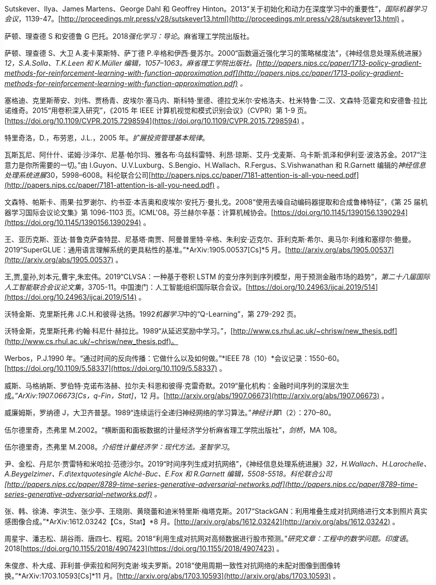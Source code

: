 Sutskever、Ilya、James Martens、George Dahl 和 Geoffrey Hinton。2013“关于初始化和动力在深度学习中的重要性”，*国际机器学习会议*，1139-47。[http://proceedings.mlr.press/v28/sutskever13.html](http://proceedings.mlr.press/v28/sutskever13.html) 。

萨顿、理查德 S 和安德鲁 G 巴托。2018*强化学习：导论*。麻省理工学院出版社。

萨顿、理查德 S、大卫 A.麦卡莱斯特、萨丁德 P.辛格和伊西·曼苏尔。2000“函数逼近强化学习的策略梯度法”，《神经信息处理系统进展》*12，S.A.Solla、T.K.Leen 和 K.Müller 编辑，1057–1063。麻省理工学院出版社。[http://papers.nips.cc/paper/1713-policy-gradient-methods-for-reinforcement-learning-with-function-approximation.pdf](http://papers.nips.cc/paper/1713-policy-gradient-methods-for-reinforcement-learning-with-function-approximation.pdf) 。*

塞格迪、克里斯蒂安、刘伟、贾杨青、皮埃尔·塞马内、斯科特·里德、德拉戈米尔·安格洛夫、杜米特鲁·二汉、文森特·范霍克和安德鲁·拉比诺维奇。2015“用卷积深入研究”，《2015 年 IEEE 计算机视觉和模式识别会议》（CVPR）第 1-9 页。[https://doi.org/10.1109/CVPR.2015.7298594](https://doi.org/10.1109/CVPR.2015.7298594) 。

特里奇洛，D.，布劳恩，J.L.，2005 年。*扩展投资管理基本规律*。

瓦斯瓦尼、阿什什、诺姆·沙泽尔、尼基·帕尔玛、雅各布·乌兹科雷特、利昂·琼斯、艾丹·戈麦斯、乌卡斯·凯泽和伊利亚·波洛苏金。2017“注意力是你所需要的一切。”由 I.Guyon、U.V.Luxburg、S.Bengio、H.Wallach、R.Fergus、S.Vishwanathan 和 R.Garnett 编辑的*神经信息处理系统进展*30，5998–6008。科伦联合公司[http://papers.nips.cc/paper/7181-attention-is-all-you-need.pdf](http://papers.nips.cc/paper/7181-attention-is-all-you-need.pdf) 。

文森特、帕斯卡、雨果·拉罗谢尔、约书亚·本吉奥和皮埃尔·安托万·曼扎戈。2008“使用去噪自动编码器提取和合成鲁棒特征”，《第 25 届机器学习国际会议论文集》第 1096-1103 页。ICML'08。芬兰赫尔辛基：计算机械协会。[https://doi.org/10.1145/1390156.1390294](https://doi.org/10.1145/1390156.1390294) 。

王、亚历克斯、亚达·普鲁克萨查特昆、尼基塔·南贾、阿曼普里特·辛格、朱利安·迈克尔、菲利克斯·希尔、奥马尔·利维和塞缪尔·鲍曼。2019“SuperGLUE：通用语言理解系统的更具粘性的基准。”*ArXiv:1905.00537[Cs]*5 月。[http://arxiv.org/abs/1905.00537](http://arxiv.org/abs/1905.00537) 。

王,贾,童孙,刘本元,曹宇,朱宏伟。2019“CLVSA：一种基于卷积 LSTM 的变分序列到序列模型，用于预测金融市场的趋势”，*第二十八届国际人工智能联合会议论文集*，3705-11。中国澳门：人工智能组织国际联合会议。[https://doi.org/10.24963/ijcai.2019/514](https://doi.org/10.24963/ijcai.2019/514) 。

沃特金斯、克里斯托弗 J.C.H.和彼得·达扬。1992*机器学习*中的“Q-Learning”，第 279-292 页。

沃特金斯，克里斯托弗·约翰·科尼什·赫拉比。1989“从延迟奖励中学习。”，[http://www.cs.rhul.ac.uk/~chrisw/new_thesis.pdf](http://www.cs.rhul.ac.uk/~chrisw/new_thesis.pdf)。

Werbos，P.J.1990 年。“通过时间的反向传播：它做什么以及如何做。”*IEEE 78（10）*会议记录：1550-60。[https://doi.org/10.1109/5.58337](https://doi.org/10.1109/5.58337) 。

威斯、马格纳斯、罗伯特·克诺布洛赫、拉尔夫·科恩和彼得·克雷奇默。2019“量化机构：金融时间序列的深层次生成。”*ArXiv:1907.06673[Cs，q-Fin，Stat]*，12 月。[http://arxiv.org/abs/1907.06673](http://arxiv.org/abs/1907.06673) 。

威廉姆斯，罗纳德 J，大卫齐普瑟。1989“连续运行全递归神经网络的学习算法。”*神经计算*1（2）：270–80。

伍尔德里奇，杰弗里 M.2002。“横断面和面板数据的计量经济学分析麻省理工学院出版社”，*剑桥*，MA 108。

伍尔德里奇，杰弗里 M.2008。*介绍性计量经济学：现代方法。圣智学习*。

尹、金松、丹尼尔·贾雷特和米哈拉·范德沙尔。2019“时间序列生成对抗网络”，《神经信息处理系统进展》*32，H.Wallach、H.Larochelle、A.Beygelzimer、F.d\textquotesingle Alché-Buc、E.Fox 和 R.Garnett 编辑，5508-5518。科伦联合公司[http://papers.nips.cc/paper/8789-time-series-generative-adversarial-networks.pdf](http://papers.nips.cc/paper/8789-time-series-generative-adversarial-networks.pdf) 。*

张、韩、徐涛、李洪生、张少亭、王晓刚、黄晓蕾和迪米特里斯·梅塔克斯。2017“StackGAN：利用堆叠生成对抗网络进行文本到照片真实感图像合成。”*ArXiv:1612.03242【Cs，Stat】*8 月。[http://arxiv.org/abs/1612.03242](http://arxiv.org/abs/1612.03242) 。

周星宇、潘志松、胡谷雨、唐四七、程昭。2018“利用生成对抗网对高频数据进行股市预测。”*研究文章：工程中的数学问题。印度语*。2018[https://doi.org/10.1155/2018/4907423](https://doi.org/10.1155/2018/4907423) 。

朱俊彦、朴大成、菲利普·伊索拉和阿列克谢·埃夫罗斯。2018“使用周期一致性对抗网络的未配对图像到图像转换。”*ArXiv:1703.10593[Cs]*11 月。[http://arxiv.org/abs/1703.10593](http://arxiv.org/abs/1703.10593) 。